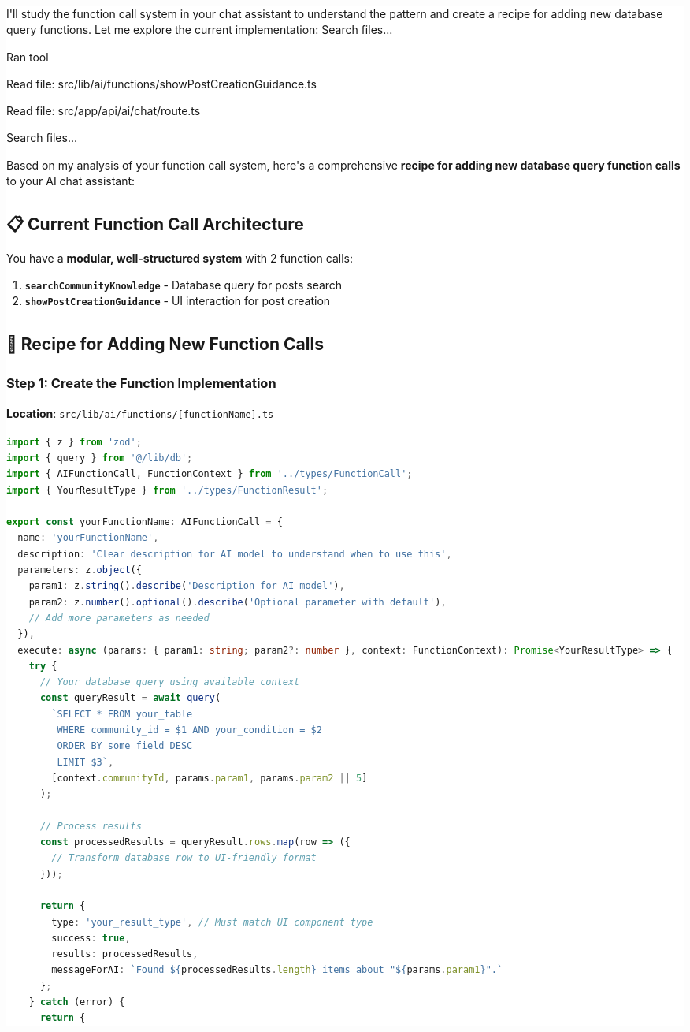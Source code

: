I'll study the function call system in your chat assistant to understand the pattern and create a recipe for adding new database query functions. Let me explore the current implementation:
Search files...

Ran tool

Read file: src/lib/ai/functions/showPostCreationGuidance.ts

Read file: src/app/api/ai/chat/route.ts

Search files...

Based on my analysis of your function call system, here's a comprehensive **recipe for adding new database query function calls** to your AI chat assistant:

## 📋 **Current Function Call Architecture**

You have a **modular, well-structured system** with 2 function calls:
1. **`searchCommunityKnowledge`** - Database query for posts search
2. **`showPostCreationGuidance`** - UI interaction for post creation

## 🎯 **Recipe for Adding New Function Calls**

### **Step 1: Create the Function Implementation**

**Location**: `src/lib/ai/functions/[functionName].ts`

```typescript
import { z } from 'zod';
import { query } from '@/lib/db';
import { AIFunctionCall, FunctionContext } from '../types/FunctionCall';
import { YourResultType } from '../types/FunctionResult';

export const yourFunctionName: AIFunctionCall = {
  name: 'yourFunctionName',
  description: 'Clear description for AI model to understand when to use this',
  parameters: z.object({
    param1: z.string().describe('Description for AI model'),
    param2: z.number().optional().describe('Optional parameter with default'),
    // Add more parameters as needed
  }),
  execute: async (params: { param1: string; param2?: number }, context: FunctionContext): Promise<YourResultType> => {
    try {
      // Your database query using available context
      const queryResult = await query(
        `SELECT * FROM your_table 
         WHERE community_id = $1 AND your_condition = $2
         ORDER BY some_field DESC
         LIMIT $3`,
        [context.communityId, params.param1, params.param2 || 5]
      );
      
      // Process results
      const processedResults = queryResult.rows.map(row => ({
        // Transform database row to UI-friendly format
      }));
      
      return {
        type: 'your_result_type', // Must match UI component type
        success: true,
        results: processedResults,
        messageForAI: `Found ${processedResults.length} items about "${params.param1}".`
      };
    } catch (error) {
      return {
```